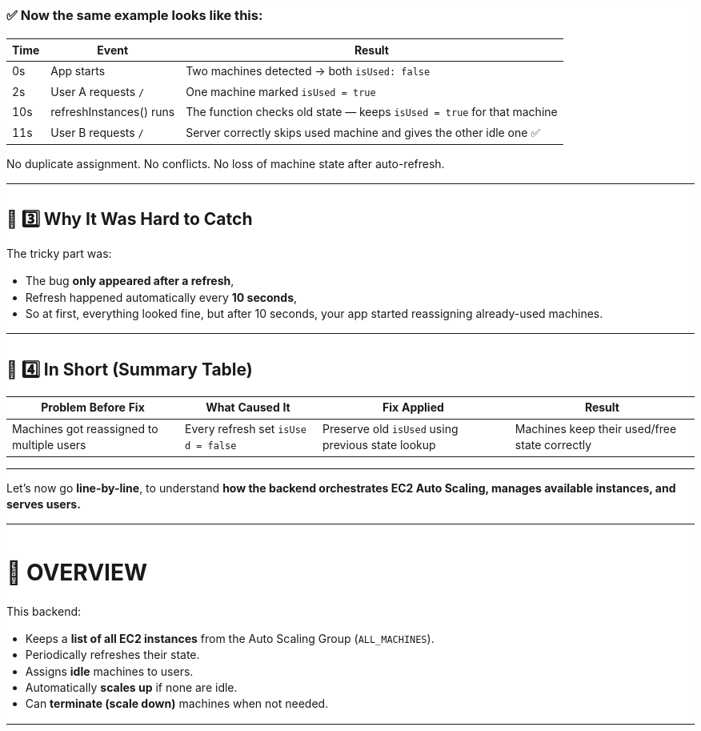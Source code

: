 
### ✅ Now the same example looks like this:

| Time | Event                   | Result                                                                 |
| ---- | ----------------------- | ---------------------------------------------------------------------- |
| 0s   | App starts              | Two machines detected → both `isUsed: false`                           |
| 2s   | User A requests `/`     | One machine marked `isUsed = true`                                     |
| 10s  | refreshInstances() runs | The function checks old state — keeps `isUsed = true` for that machine |
| 11s  | User B requests `/`     | Server correctly skips used machine and gives the other idle one ✅     |

No duplicate assignment.
No conflicts.
No loss of machine state after auto-refresh.

---

## 🧩 3️⃣ Why It Was Hard to Catch

The tricky part was:

* The bug **only appeared after a refresh**,
* Refresh happened automatically every **10 seconds**,
* So at first, everything looked fine, but after 10 seconds, your app started reassigning already-used machines.

---

## 🧩 4️⃣ In Short (Summary Table)

| Problem Before Fix                        | What Caused It                     | Fix Applied                                       | Result                                        |
| ----------------------------------------- | ---------------------------------- | ------------------------------------------------- | --------------------------------------------- |
| Machines got reassigned to multiple users | Every refresh set `isUsed = false` | Preserve old `isUsed` using previous state lookup | Machines keep their used/free state correctly |

---

Let’s now go **line-by-line**, to understand **how the backend orchestrates EC2 Auto Scaling, manages available instances, and serves users.**

---

# 🧠 OVERVIEW

This backend:

* Keeps a **list of all EC2 instances** from the Auto Scaling Group (`ALL_MACHINES`).
* Periodically refreshes their state.
* Assigns **idle** machines to users.
* Automatically **scales up** if none are idle.
* Can **terminate (scale down)** machines when not needed.

---